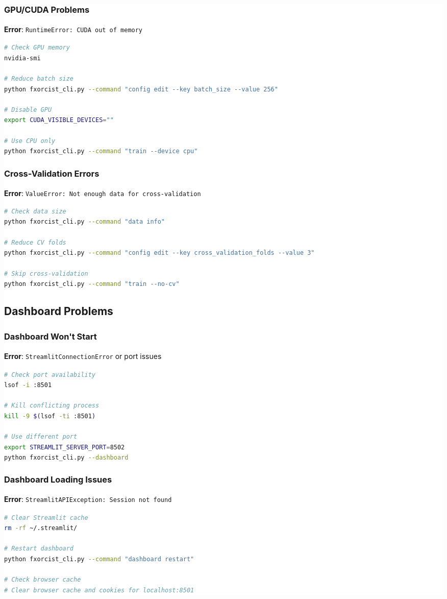 ### GPU/CUDA Problems

**Error**: `RuntimeError: CUDA out of memory`
```bash
# Check GPU memory
nvidia-smi

# Reduce batch size
python fxorcist_cli.py --command "config edit --key batch_size --value 256"

# Disable GPU
export CUDA_VISIBLE_DEVICES=""

# Use CPU only
python fxorcist_cli.py --command "train --device cpu"
```

### Cross-Validation Errors

**Error**: `ValueError: Not enough data for cross-validation`
```bash
# Check data size
python fxorcist_cli.py --command "data info"

# Reduce CV folds
python fxorcist_cli.py --command "config edit --key cross_validation_folds --value 3"

# Skip cross-validation
python fxorcist_cli.py --command "train --no-cv"
```

## Dashboard Problems

### Dashboard Won't Start

**Error**: `StreamlitConnectionError` or port issues
```bash
# Check port availability
lsof -i :8501

# Kill conflicting process
kill -9 $(lsof -ti :8501)

# Use different port
export STREAMLIT_SERVER_PORT=8502
python fxorcist_cli.py --dashboard
```

### Dashboard Loading Issues

**Error**: `StreamlitAPIException: Session not found`
```bash
# Clear Streamlit cache
rm -rf ~/.streamlit/

# Restart dashboard
python fxorcist_cli.py --command "dashboard restart"

# Check browser cache
# Clear browser cache and cookies for localhost:8501
```
